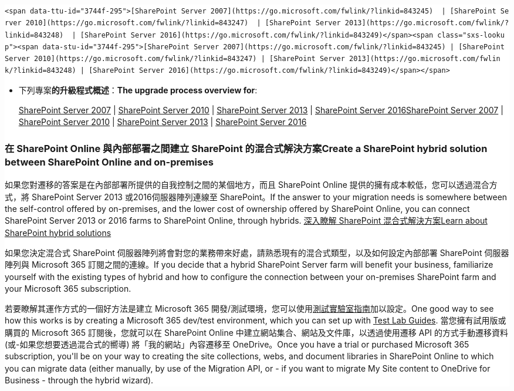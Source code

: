     <span data-ttu-id="3744f-295">[SharePoint Server 2007](https://go.microsoft.com/fwlink/?linkid=843245)  | [SharePoint Server 2010](https://go.microsoft.com/fwlink/?linkid=843247)  | [SharePoint Server 2013](https://go.microsoft.com/fwlink/?linkid=843248)  | [SharePoint Server 2016](https://go.microsoft.com/fwlink/?linkid=843249)</span><span class="sxs-lookup"><span data-stu-id="3744f-295">[SharePoint Server 2007](https://go.microsoft.com/fwlink/?linkid=843245) | [SharePoint Server 2010](https://go.microsoft.com/fwlink/?linkid=843247) | [SharePoint Server 2013](https://go.microsoft.com/fwlink/?linkid=843248) | [SharePoint Server 2016](https://go.microsoft.com/fwlink/?linkid=843249)</span></span>
    
- <span data-ttu-id="3744f-296">下列專案**的升級程式概述**：</span><span class="sxs-lookup"><span data-stu-id="3744f-296">**The upgrade process overview for**:</span></span> 
    
    <span data-ttu-id="3744f-297">[SharePoint Server 2007](https://go.microsoft.com/fwlink/?linkid=843250)  | [SharePoint Server 2010](https://go.microsoft.com/fwlink/?linkid=843251)  | [SharePoint Server 2013](https://go.microsoft.com/fwlink/?linkid=843252)  | [SharePoint Server 2016](https://go.microsoft.com/fwlink/?linkid=843359)</span><span class="sxs-lookup"><span data-stu-id="3744f-297">[SharePoint Server 2007](https://go.microsoft.com/fwlink/?linkid=843250) | [SharePoint Server 2010](https://go.microsoft.com/fwlink/?linkid=843251) | [SharePoint Server 2013](https://go.microsoft.com/fwlink/?linkid=843252) | [SharePoint Server 2016](https://go.microsoft.com/fwlink/?linkid=843359)</span></span>
    
### <a name="create-a-sharepoint-hybrid-solution-between-sharepoint-online-and-on-premises"></a><span data-ttu-id="3744f-298">在 SharePoint Online 與內部部署之間建立 SharePoint 的混合式解決方案</span><span class="sxs-lookup"><span data-stu-id="3744f-298">Create a SharePoint hybrid solution between SharePoint Online and on-premises</span></span>

<span data-ttu-id="3744f-299">如果您對遷移的答案是在內部部署所提供的自我控制之間的某個地方，而且 SharePoint Online 提供的擁有成本較低，您可以透過混合方式，將 SharePoint Server 2013 或2016伺服器陣列連線至 SharePoint。</span><span class="sxs-lookup"><span data-stu-id="3744f-299">If the answer to your migration needs is somewhere between the self-control offered by on-premises, and the lower cost of ownership offered by SharePoint Online, you can connect SharePoint Server 2013 or 2016 farms to SharePoint Online, through hybrids.</span></span> [<span data-ttu-id="3744f-300">深入瞭解 SharePoint 混合式解決方案</span><span class="sxs-lookup"><span data-stu-id="3744f-300">Learn about SharePoint hybrid solutions</span></span>](https://support.office.com/article/4c89a95a-a58c-4fc1-974a-389d4f195383.aspx)
  
<span data-ttu-id="3744f-301">如果您決定混合式 SharePoint 伺服器陣列將會對您的業務帶來好處，請熟悉現有的混合式類型，以及如何設定內部部署 SharePoint 伺服器陣列與 Microsoft 365 訂閱之間的連線。</span><span class="sxs-lookup"><span data-stu-id="3744f-301">If you decide that a hybrid SharePoint Server farm will benefit your business, familiarize yourself with the existing types of hybrid and how to configure the connection between your on-premises SharePoint farm and your Microsoft 365 subscription.</span></span>
  
<span data-ttu-id="3744f-302">若要瞭解其運作方式的一個好方法是建立 Microsoft 365 開發/測試環境，您可以使用[測試實驗室指南](https://docs.microsoft.com/microsoft-365/enterprise/m365-enterprise-test-lab-guides)加以設定。</span><span class="sxs-lookup"><span data-stu-id="3744f-302">One good way to see how this works is by creating a Microsoft 365 dev/test environment, which you can set up with [Test Lab Guides](https://docs.microsoft.com/microsoft-365/enterprise/m365-enterprise-test-lab-guides).</span></span> <span data-ttu-id="3744f-303">當您擁有試用版或購買的 Microsoft 365 訂閱後，您就可以在 SharePoint Online 中建立網站集合、網站及文件庫，以透過使用遷移 API 的方式手動遷移資料 (或-如果您想要透過混合式的嚮導) 將「我的網站」內容遷移至 OneDrive。</span><span class="sxs-lookup"><span data-stu-id="3744f-303">Once you have a trial or purchased Microsoft 365 subscription, you'll be on your way to creating the site collections, webs, and document libraries in SharePoint Online to which you can migrate data (either manually, by use of the Migration API, or - if you want to migrate My Site content to OneDrive for Business - through the hybrid wizard).</span></span>
  